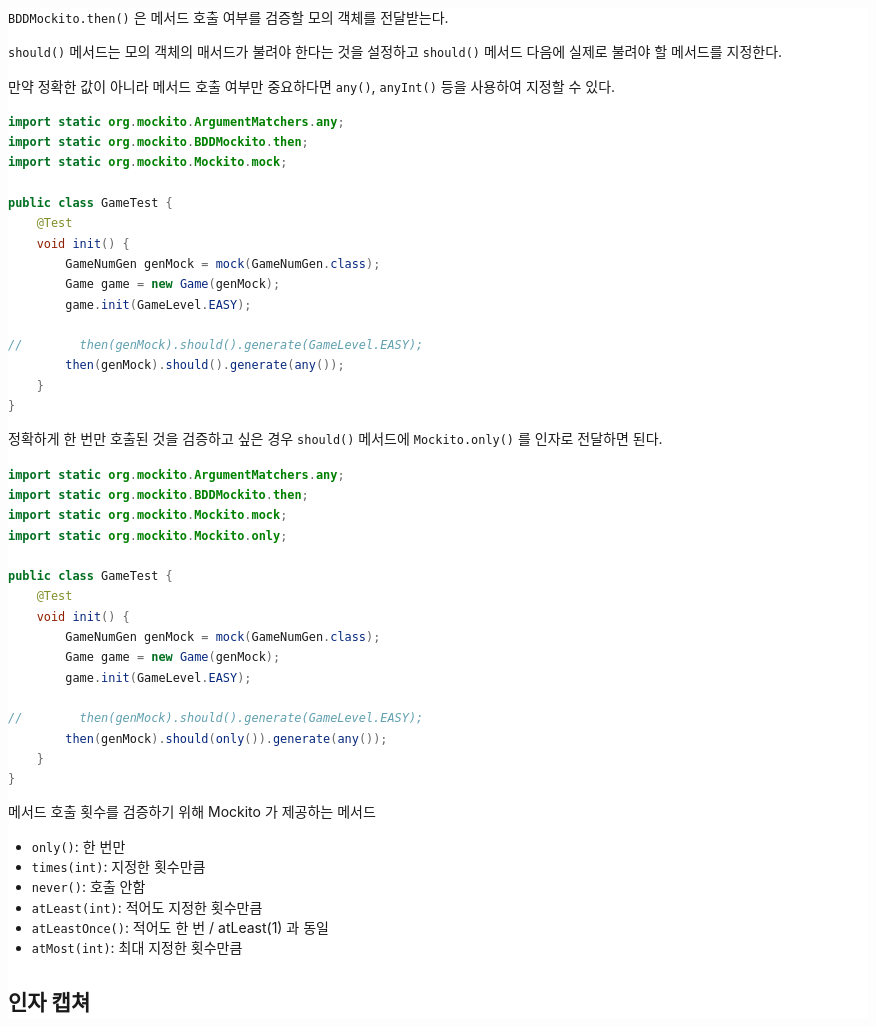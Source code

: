 `BDDMockito.then()` 은 메서드 호출 여부를 검증할 모의 객체를 전달받는다.

`should()` 메서드는 모의 객체의 매서드가 불려야 한다는 것을 설정하고 `should()` 메서드 다음에 실제로 불려야 할 메서드를 지정한다.

만약 정확한 값이 아니라 메서드 호출 여부만 중요하다면 `any()`, `anyInt()` 등을 사용하여 지정할 수 있다. 

```java
import static org.mockito.ArgumentMatchers.any;
import static org.mockito.BDDMockito.then;
import static org.mockito.Mockito.mock;

public class GameTest {
    @Test
    void init() {
        GameNumGen genMock = mock(GameNumGen.class);
        Game game = new Game(genMock);
        game.init(GameLevel.EASY);

//        then(genMock).should().generate(GameLevel.EASY);
        then(genMock).should().generate(any());
    }
}
```

정확하게 한 번만 호출된 것을 검증하고 싶은 경우 `should()` 메서드에 `Mockito.only()` 를 인자로 전달하면 된다.

```java
import static org.mockito.ArgumentMatchers.any;
import static org.mockito.BDDMockito.then;
import static org.mockito.Mockito.mock;
import static org.mockito.Mockito.only;

public class GameTest {
    @Test
    void init() {
        GameNumGen genMock = mock(GameNumGen.class);
        Game game = new Game(genMock);
        game.init(GameLevel.EASY);

//        then(genMock).should().generate(GameLevel.EASY);
        then(genMock).should(only()).generate(any());
    }
}
```

메서드 호출 횟수를 검증하기 위해 Mockito 가 제공하는 메서드

- `only()`: 한 번만
- `times(int)`: 지정한 횟수만큼
- `never()`: 호출 안함
- `atLeast(int)`: 적어도 지정한 횟수만큼
- `atLeastOnce()`: 적어도 한 번 / atLeast(1) 과 동일
- `atMost(int)`: 최대 지정한 횟수만큼

## 인자 캡쳐
